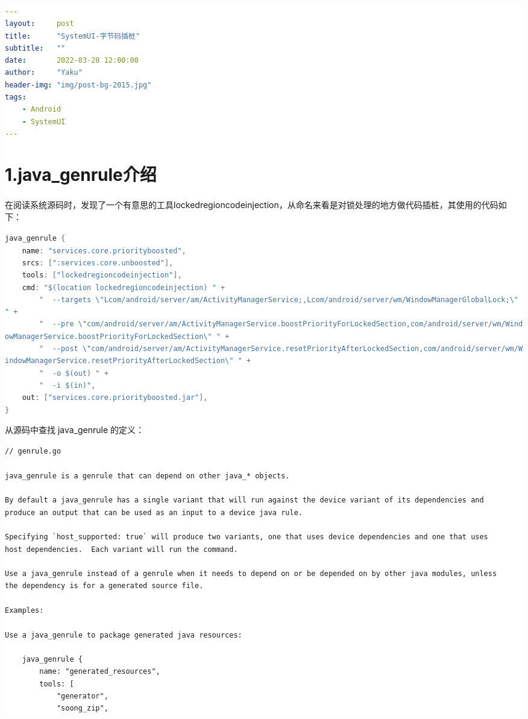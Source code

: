 ```yaml
---
layout:     post
title:      "SystemUI-字节码插桩"
subtitle:   ""
date:       2022-03-28 12:00:00
author:     "Yaku"
header-img: "img/post-bg-2015.jpg"
tags:
    - Android
    - SystemUI
---
```




# 1.java_genrule介绍

在阅读系统源码时，发现了一个有意思的工具lockedregioncodeinjection，从命名来看是对锁处理的地方做代码插桩，其使用的代码如下：

```Java
java_genrule {
    name: "services.core.priorityboosted",
    srcs: [":services.core.unboosted"],
    tools: ["lockedregioncodeinjection"],
    cmd: "$(location lockedregioncodeinjection) " +
        "  --targets \"Lcom/android/server/am/ActivityManagerService;,Lcom/android/server/wm/WindowManagerGlobalLock;\" " +
        "  --pre \"com/android/server/am/ActivityManagerService.boostPriorityForLockedSection,com/android/server/wm/WindowManagerService.boostPriorityForLockedSection\" " +
        "  --post \"com/android/server/am/ActivityManagerService.resetPriorityAfterLockedSection,com/android/server/wm/WindowManagerService.resetPriorityAfterLockedSection\" " +
        "  -o $(out) " +
        "  -i $(in)",
    out: ["services.core.priorityboosted.jar"],
}
```

从源码中查找 java_genrule 的定义：

```Plain
// genrule.go

java_genrule is a genrule that can depend on other java_* objects.

By default a java_genrule has a single variant that will run against the device variant of its dependencies and
produce an output that can be used as an input to a device java rule.

Specifying `host_supported: true` will produce two variants, one that uses device dependencies and one that uses
host dependencies.  Each variant will run the command.

Use a java_genrule instead of a genrule when it needs to depend on or be depended on by other java modules, unless
the dependency is for a generated source file.

Examples:

Use a java_genrule to package generated java resources:

    java_genrule {
        name: "generated_resources",
        tools: [
            "generator",
            "soong_zip",
```